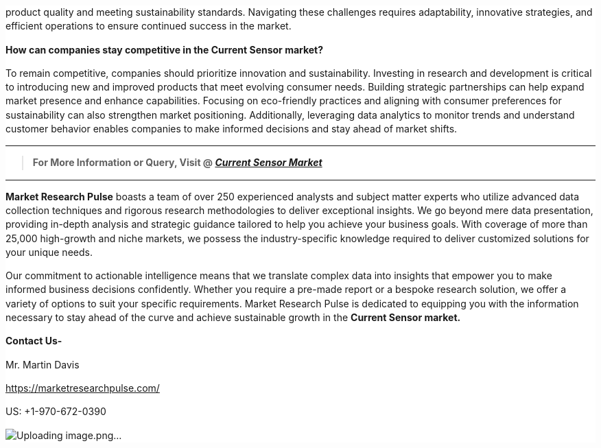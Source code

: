 product quality and meeting sustainability standards. Navigating these challenges requires adaptability, innovative strategies, and efficient operations to ensure continued success in the market.</p><p><strong>How can companies stay competitive in the Current Sensor market?</strong></p><p>To remain competitive, companies should prioritize innovation and sustainability. Investing in research and development is critical to introducing new and improved products that meet evolving consumer needs. Building strategic partnerships can help expand market presence and enhance capabilities. Focusing on eco-friendly practices and aligning with consumer preferences for sustainability can also strengthen market positioning. Additionally, leveraging data analytics to monitor trends and understand customer behavior enables companies to make informed decisions and stay ahead of market shifts.</p><hr /><blockquote><p><strong>For More Information or Query, Visit @&nbsp;<em><a href="https://marketresearchpulse.com/report/62294/current-sensor-market?utm_source=Linkedin&utm_medium=0116">Current Sensor Market</a></em></strong></p></blockquote><hr /><p><strong>Market Research Pulse</strong> boasts a team of over 250 experienced analysts and subject matter experts who utilize advanced data collection techniques and rigorous research methodologies to deliver exceptional insights. We go beyond mere data presentation, providing in-depth analysis and strategic guidance tailored to help you achieve your business goals. With coverage of more than 25,000 high-growth and niche markets, we possess the industry-specific knowledge required to deliver customized solutions for your unique needs.</p><p>Our commitment to actionable intelligence means that we translate complex data into insights that empower you to make informed business decisions confidently. Whether you require a pre-made report or a bespoke research solution, we offer a variety of options to suit your specific requirements. Market Research Pulse is dedicated to equipping you with the information necessary to stay ahead of the curve and achieve sustainable growth in the <strong>Current Sensor market.</strong></p><p><strong>Contact Us-</strong></p><p>Mr. Martin Davis</p><p>https://marketresearchpulse.com/</p><p>US: +1-970-672-0390</p>
![Uploading image.png…]()
